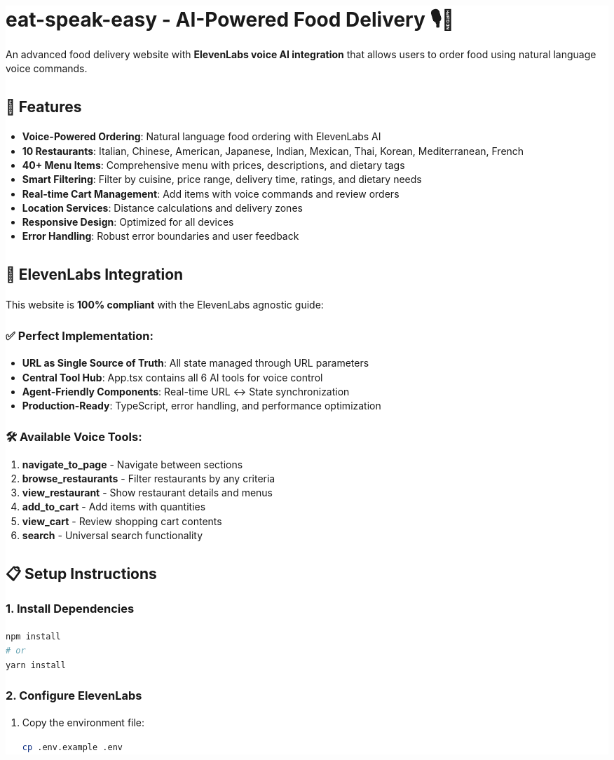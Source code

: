 # eat-speak-easy - AI-Powered Food Delivery 🎙️🍕

An advanced food delivery website with **ElevenLabs voice AI integration** that allows users to order food using natural language voice commands.

## 🚀 Features

- **Voice-Powered Ordering**: Natural language food ordering with ElevenLabs AI
- **10 Restaurants**: Italian, Chinese, American, Japanese, Indian, Mexican, Thai, Korean, Mediterranean, French
- **40+ Menu Items**: Comprehensive menu with prices, descriptions, and dietary tags
- **Smart Filtering**: Filter by cuisine, price range, delivery time, ratings, and dietary needs
- **Real-time Cart Management**: Add items with voice commands and review orders
- **Location Services**: Distance calculations and delivery zones
- **Responsive Design**: Optimized for all devices
- **Error Handling**: Robust error boundaries and user feedback

## 🎯 ElevenLabs Integration

This website is **100% compliant** with the ElevenLabs agnostic guide:

### ✅ Perfect Implementation:
- **URL as Single Source of Truth**: All state managed through URL parameters
- **Central Tool Hub**: App.tsx contains all 6 AI tools for voice control
- **Agent-Friendly Components**: Real-time URL ↔ State synchronization
- **Production-Ready**: TypeScript, error handling, and performance optimization

### 🛠️ Available Voice Tools:
1. **navigate_to_page** - Navigate between sections
2. **browse_restaurants** - Filter restaurants by any criteria
3. **view_restaurant** - Show restaurant details and menus
4. **add_to_cart** - Add items with quantities
5. **view_cart** - Review shopping cart contents
6. **search** - Universal search functionality

## 📋 Setup Instructions

### 1. Install Dependencies
```bash
npm install
# or
yarn install
```

### 2. Configure ElevenLabs
1. Copy the environment file:
   ```bash
   cp .env.example .env
   ```
